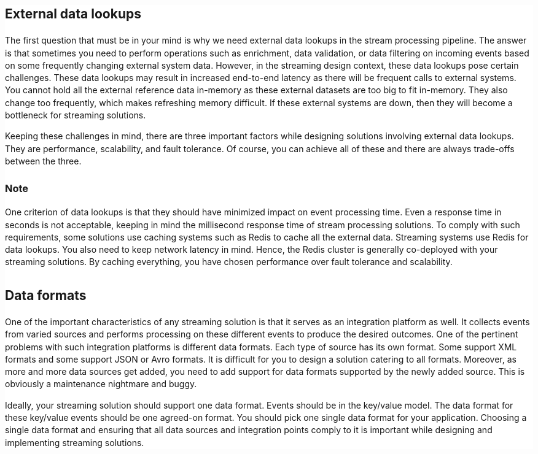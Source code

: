 

External data lookups 
-------------------------------------



The first question that must be in your mind is why we need external
data lookups in the stream processing pipeline. The answer is that
sometimes you need to perform operations such as enrichment, data
validation, or data filtering on incoming events based on some
frequently changing external system data. However, in the streaming
design context, these data lookups pose certain challenges. These data
lookups may result in increased end-to-end latency as there will be
frequent calls to external systems. You cannot hold all the external
reference data in-memory as these external datasets are too big to fit
in-memory. They also change too frequently, which makes refreshing
memory difficult. If these external systems are down, then they will
become a bottleneck for streaming solutions.

Keeping these challenges in mind, there are three important factors
while designing solutions involving external data lookups. They are
performance, scalability, and fault tolerance. Of course, you can
achieve all of these and there are always trade-offs between the three. 


### Note

One criterion of data lookups is that they should have minimized impact
on event processing time. Even a response time in seconds is not
acceptable, keeping in mind the millisecond response time of stream
processing solutions. To comply with such requirements, some solutions
use caching systems such as Redis to cache all the external data.
Streaming systems use Redis for data lookups. You also need to keep
network latency in mind. Hence, the Redis cluster is generally
co-deployed with your streaming solutions. By caching everything, you
have chosen performance over fault tolerance and scalability.



Data formats 
----------------------------



One of the important characteristics of any streaming solution is that
it serves as an integration platform as well. It collects events from
varied sources and performs processing on these different events to
produce the desired outcomes. One of the pertinent problems with such
integration platforms is different data formats. Each type of source has
its own format. Some support XML formats and some support JSON or Avro
formats. It is difficult for you to design a solution catering to all
formats. Moreover, as more and more data sources get added, you need to
add support for data formats supported by the newly added source. This
is obviously a maintenance nightmare and buggy.

Ideally, your streaming solution should support one data format. Events
should be in the key/value model. The data format for these key/value
events should be one agreed-on format. You should pick one single data
format for your application. Choosing a single data format and ensuring
that all data sources and integration points comply to it is important
while designing and implementing streaming solutions.
